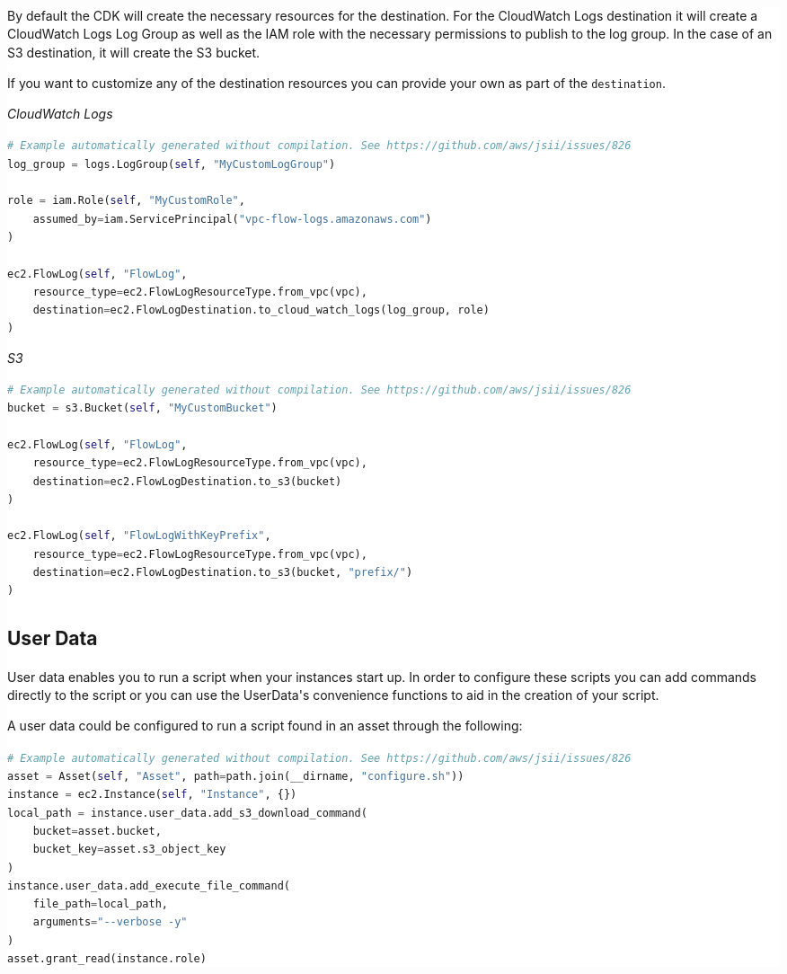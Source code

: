By default the CDK will create the necessary resources for the destination. For the CloudWatch Logs destination
it will create a CloudWatch Logs Log Group as well as the IAM role with the necessary permissions to publish to
the log group. In the case of an S3 destination, it will create the S3 bucket.

If you want to customize any of the destination resources you can provide your own as part of the `destination`.

*CloudWatch Logs*

```python
# Example automatically generated without compilation. See https://github.com/aws/jsii/issues/826
log_group = logs.LogGroup(self, "MyCustomLogGroup")

role = iam.Role(self, "MyCustomRole",
    assumed_by=iam.ServicePrincipal("vpc-flow-logs.amazonaws.com")
)

ec2.FlowLog(self, "FlowLog",
    resource_type=ec2.FlowLogResourceType.from_vpc(vpc),
    destination=ec2.FlowLogDestination.to_cloud_watch_logs(log_group, role)
)
```

*S3*

```python
# Example automatically generated without compilation. See https://github.com/aws/jsii/issues/826
bucket = s3.Bucket(self, "MyCustomBucket")

ec2.FlowLog(self, "FlowLog",
    resource_type=ec2.FlowLogResourceType.from_vpc(vpc),
    destination=ec2.FlowLogDestination.to_s3(bucket)
)

ec2.FlowLog(self, "FlowLogWithKeyPrefix",
    resource_type=ec2.FlowLogResourceType.from_vpc(vpc),
    destination=ec2.FlowLogDestination.to_s3(bucket, "prefix/")
)
```

## User Data

User data enables you to run a script when your instances start up.  In order to configure these scripts you can add commands directly to the script
or you can use the UserData's convenience functions to aid in the creation of your script.

A user data could be configured to run a script found in an asset through the following:

```python
# Example automatically generated without compilation. See https://github.com/aws/jsii/issues/826
asset = Asset(self, "Asset", path=path.join(__dirname, "configure.sh"))
instance = ec2.Instance(self, "Instance", {})
local_path = instance.user_data.add_s3_download_command(
    bucket=asset.bucket,
    bucket_key=asset.s3_object_key
)
instance.user_data.add_execute_file_command(
    file_path=local_path,
    arguments="--verbose -y"
)
asset.grant_read(instance.role)
```
